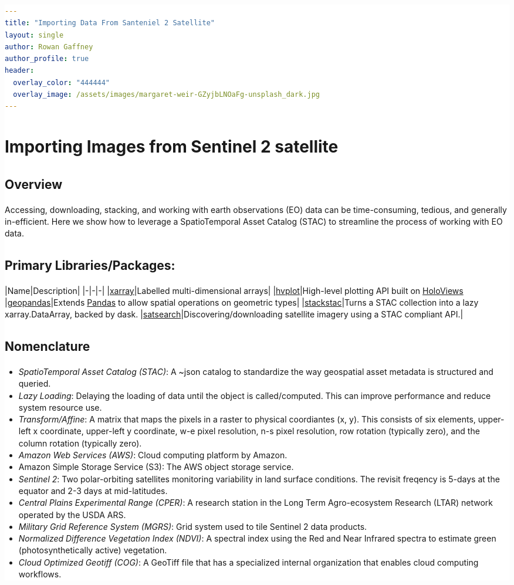 ```yaml
---
title: "Importing Data From Santeniel 2 Satellite"
layout: single
author: Rowan Gaffney
author_profile: true
header:
  overlay_color: "444444"
  overlay_image: /assets/images/margaret-weir-GZyjbLNOaFg-unsplash_dark.jpg
---
```


# Importing Images from Sentinel 2 satellite  

## Overview

Accessing, downloading, stacking, and working with earth observations (EO) data can be time-consuming, tedious, and generally in-efficient. Here we show how to leverage a SpatioTemporal Asset Catalog (STAC) to streamline the process of working with EO data.

## Primary Libraries/Packages:

|Name|Description|
|-|-|-|
|[xarray](http://xarray.pydata.org/en/stable/)|Labelled multi-dimensional arrays|
|[hvplot](https://hvplot.holoviz.org/)|High-level plotting API built on [HoloViews](https://holoviews.org/)
|[geopandas](https://geopandas.org/)|Extends [Pandas](https://pandas.pydata.org/) to allow spatial operations on geometric types|
|[stackstac](https://stackstac.readthedocs.io/en/latest/)|Turns a STAC collection into a lazy xarray.DataArray, backed by dask.
|[satsearch](https://github.com/sat-utils/sat-search)|Discovering/downloading satellite imagery using a STAC compliant API.|

## Nomenclature

  * *SpatioTemporal Asset Catalog (STAC)*: A ~json catalog to standardize the way geospatial asset metadata is structured and queried.
  * *Lazy Loading*: Delaying the loading of data until the object is called/computed. This can improve performance and reduce system resource use.
  * *Transform/Affine*: A matrix that maps the pixels in a raster to physical coordiantes (x, y). This consists of six elements, upper-left x coordinate, upper-left y coordinate, w-e pixel resolution, n-s pixel resolution, row rotation (typically zero), and the column rotation (typically zero).
  * *Amazon Web Services (AWS)*: Cloud computing platform by Amazon.
  * Amazon Simple Storage Service (S3): The AWS object storage service.
  * *Sentinel 2*: Two polar-orbiting satellites monitoring variability in land surface conditions. The revisit freqency is 5-days at the equator and 2-3 days at mid-latitudes.
  * *Central Plains Experimental Range (CPER)*: A research station in the Long Term Agro-ecosystem Research (LTAR) network operated by the USDA ARS.
  * *Military Grid Reference System (MGRS)*: Grid system used to tile Sentinel 2 data products.
  * *Normalized Difference Vegetation Index (NDVI)*: A spectral index using the Red and Near Infrared spectra to estimate green (photosynthetically active) vegetation.
  * *Cloud Optimized Geotiff (COG)*: A GeoTiff file that has a specialized internal organization that enables cloud computing workflows.
